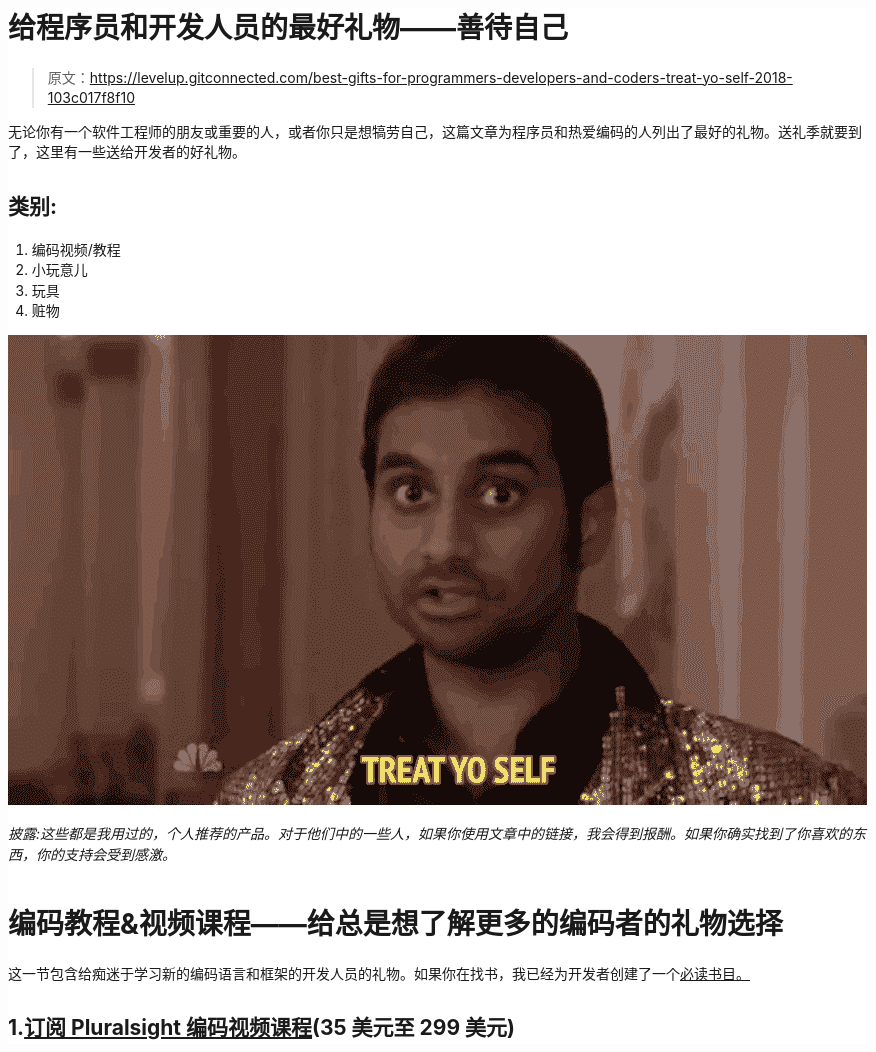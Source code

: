 # 给程序员和开发人员的最好礼物——善待自己

> 原文：<https://levelup.gitconnected.com/best-gifts-for-programmers-developers-and-coders-treat-yo-self-2018-103c017f8f10>

无论你有一个软件工程师的朋友或重要的人，或者你只是想犒劳自己，这篇文章为程序员和热爱编码的人列出了最好的礼物。送礼季就要到了，这里有一些送给开发者的好礼物。

## 类别:

1.  编码视频/教程
2.  小玩意儿
3.  玩具
4.  赃物

![](img/082acd1d19d28eadb5a1449c75252c5f.png)

*披露:这些都是我用过的，个人推荐的产品。对于他们中的一些人，如果你使用文章中的链接，我会得到报酬。如果你确实找到了你喜欢的东西，你的支持会受到感激。*

# 编码教程&视频课程——给总是想了解更多的编码者的礼物选择

这一节包含给痴迷于学习新的编码语言和框架的开发人员的礼物。如果你在找书，我已经为开发者创建了一个[必读书目。](https://amzn.to/2SdZtxI)

## 1.[订阅 Pluralsight 编码视频课程](https://pluralsight.pxf.io/c/1304575/424552/7490?u=https%3A%2F%2Fwww.pluralsight.com%2Fbrowse%2Fsoftware-development)(35 美元至 299 美元)
